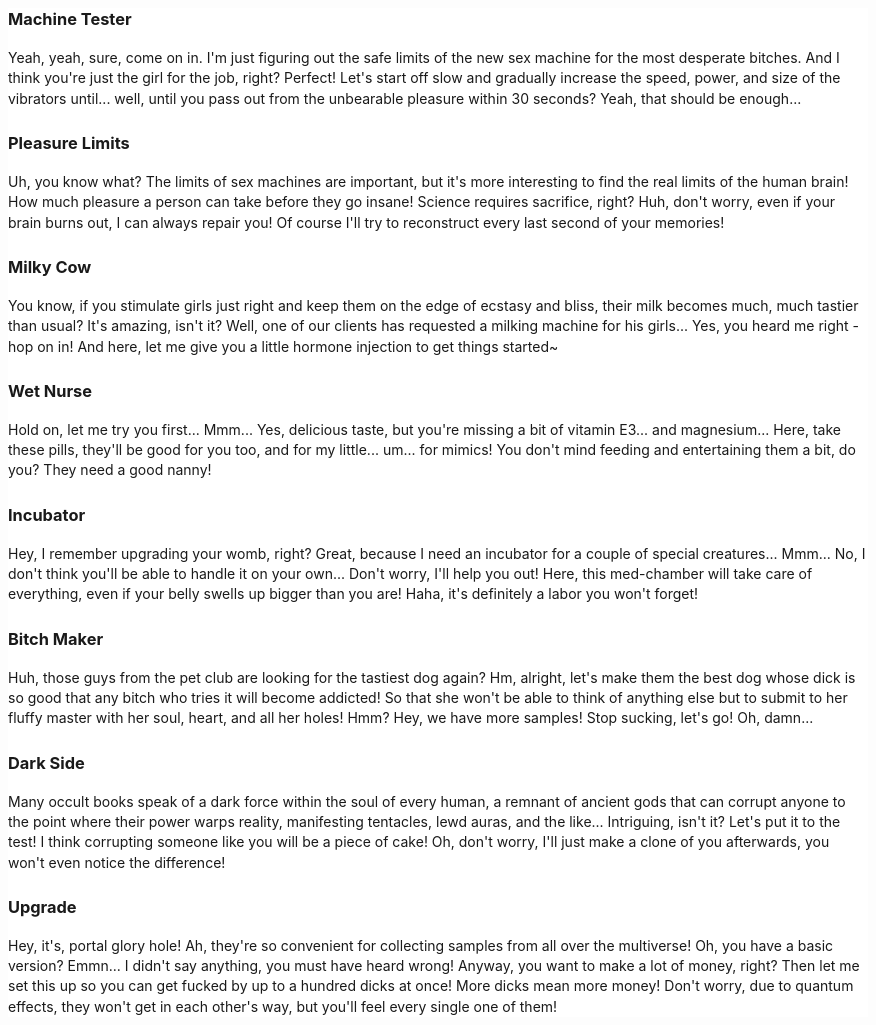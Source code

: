 
### Machine Tester

Yeah, yeah, sure, come on in. I'm just figuring out the safe limits of the new sex machine for the most desperate bitches. And I think you're just the girl for the job, right? Perfect! Let's start off slow and gradually increase the speed, power, and size of the vibrators until... well, until you pass out from the unbearable pleasure within 30 seconds? Yeah, that should be enough...

### Pleasure Limits

Uh, you know what? The limits of sex machines are important, but it's more interesting to find the real limits of the human brain! How much pleasure a person can take before they go insane! Science requires sacrifice, right? Huh, don't worry, even if your brain burns out, I can always repair you! Of course I'll try to reconstruct every last second of your memories!

### Milky Cow

You know, if you stimulate girls just right and keep them on the edge of ecstasy and bliss, their milk becomes much, much tastier than usual? It's amazing, isn't it? Well, one of our clients has requested a milking machine for his girls... Yes, you heard me right - hop on in! And here, let me give you a little hormone injection to get things started~

### Wet Nurse

Hold on, let me try you first... Mmm... Yes, delicious taste, but you're missing a bit of vitamin E3... and magnesium... Here, take these pills, they'll be good for you too, and for my little... um... for mimics! You don't mind feeding and entertaining them a bit, do you? They need a good nanny!

### Incubator

Hey, I remember upgrading your womb, right? Great, because I need an incubator for a couple of special creatures... Mmm... No, I don't think you'll be able to handle it on your own... Don't worry, I'll help you out! Here, this med-chamber will take care of everything, even if your belly swells up bigger than you are! Haha, it's definitely a labor you won't forget!

### Bitch Maker

Huh, those guys from the pet club are looking for the tastiest dog again? Hm, alright, let's make them the best dog whose dick is so good that any bitch who tries it will become addicted! So that she won't be able to think of anything else but to submit to her fluffy master with her soul, heart, and all her holes! Hmm? Hey, we have more samples! Stop sucking, let's go! Oh, damn...

### Dark Side

Many occult books speak of a dark force within the soul of every human, a remnant of ancient gods that can corrupt anyone to the point where their power warps reality, manifesting tentacles, lewd auras, and the like... Intriguing, isn't it? Let's put it to the test! I think corrupting someone like you will be a piece of cake! Oh, don't worry, I'll just make a clone of you afterwards, you won't even notice the difference!

### Upgrade

Hey, it's, portal glory hole! Ah, they're so convenient for collecting samples from all over the multiverse! Oh, you have a basic version? Emmn... I didn't say anything, you must have heard wrong! Anyway, you want to make a lot of money, right? Then let me set this up so you can get fucked by up to a hundred dicks at once! More dicks mean more money! Don't worry, due to quantum effects, they won't get in each other's way, but you'll feel every single one of them!

